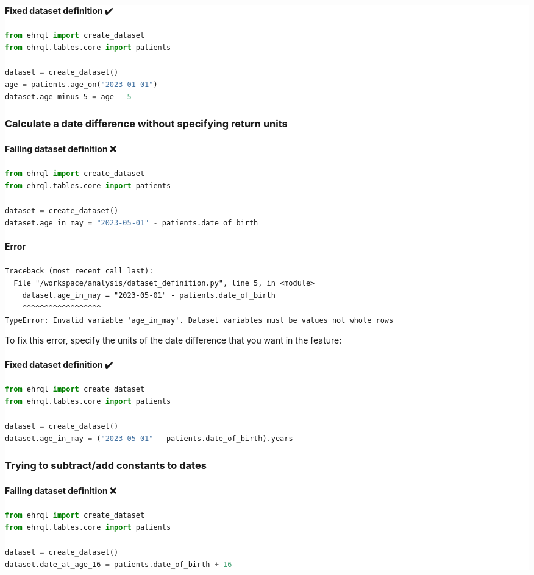 #### Fixed dataset definition :heavy_check_mark:

```python
from ehrql import create_dataset
from ehrql.tables.core import patients

dataset = create_dataset()
age = patients.age_on("2023-01-01")
dataset.age_minus_5 = age - 5
```

### Calculate a date difference without specifying return units

#### Failing dataset definition :x:

```python
from ehrql import create_dataset
from ehrql.tables.core import patients

dataset = create_dataset()
dataset.age_in_may = "2023-05-01" - patients.date_of_birth
```

#### Error

```pytb
Traceback (most recent call last):
  File "/workspace/analysis/dataset_definition.py", line 5, in <module>
    dataset.age_in_may = "2023-05-01" - patients.date_of_birth
    ^^^^^^^^^^^^^^^^^^
TypeError: Invalid variable 'age_in_may'. Dataset variables must be values not whole rows
```

To fix this error, specify the units of the date difference that you want in the feature:

#### Fixed dataset definition :heavy_check_mark:

```python
from ehrql import create_dataset
from ehrql.tables.core import patients

dataset = create_dataset()
dataset.age_in_may = ("2023-05-01" - patients.date_of_birth).years
```

### Trying to subtract/add constants to dates

#### Failing dataset definition :x:

```python
from ehrql import create_dataset
from ehrql.tables.core import patients

dataset = create_dataset()
dataset.date_at_age_16 = patients.date_of_birth + 16
```
